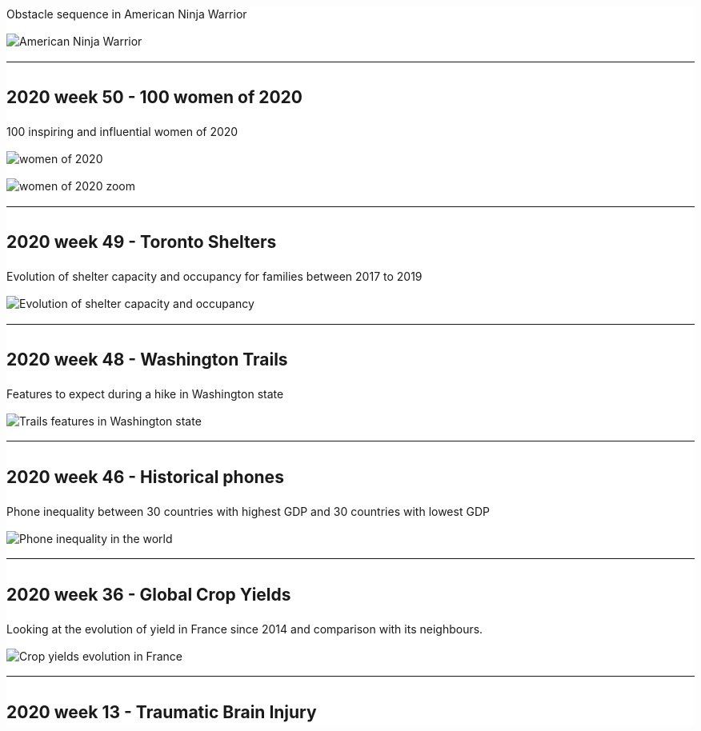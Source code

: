 Obstacle sequence in American Ninja Warrior

![American Ninja Warrior](/2020/2020-51-ninja-warrior/ninja-warrior.png)

----

## 2020 week 50 - 100 women of 2020

100 inspiring and influential women of 2020

![women of 2020](/2020/2020-50-women-2020/women_2020.png)

![women of 2020 zoom](/2020/2020-50-women-2020/women_2020_zoom.png)

----

## 2020 week 49 - Toronto Shelters

Evolution of shelter capacity and occupancy for families between 2017 to 2019

![Evolution of shelter capacity and occupancy](/2020/2020-49-toronto-shelters/toronto_shelters.png)

----

## 2020 week 48 - Washington Trails

Features to expect during a hike in Washington state

![Trails features in Washington state](/2020/2020-48-washington-trails/hikes_mixed.png)

----

## 2020 week 46 - Historical phones

Phone inequality between 30 countries with highest GDP and 30 countries with lowest GDP

![Phone inequality in the world](/2020/2020-46-historical-phones/historical_phones.png)

----

## 2020 week 36 - Global Crop Yields

Looking at the evolution of yield in France since 2014 and comparison with its neighbours.

![Crop yields evolution in France](/2020/2020-36-global-crop-yields/france_crop_yield_evolution.png)

----

## 2020 week 13 - Traumatic Brain Injury
